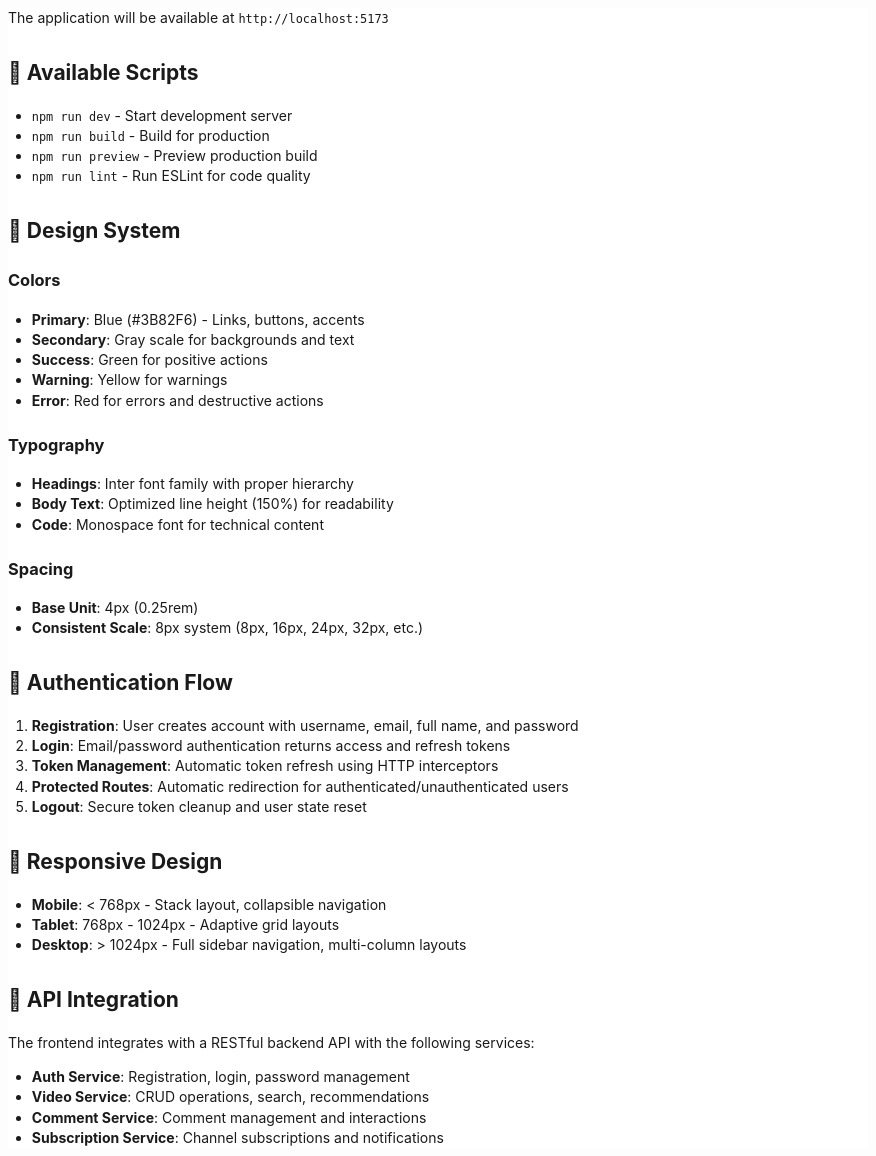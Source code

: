The application will be available at `http://localhost:5173`

## 🔧 Available Scripts

- `npm run dev` - Start development server
- `npm run build` - Build for production
- `npm run preview` - Preview production build
- `npm run lint` - Run ESLint for code quality

## 🎨 Design System

### Colors
- **Primary**: Blue (#3B82F6) - Links, buttons, accents
- **Secondary**: Gray scale for backgrounds and text
- **Success**: Green for positive actions
- **Warning**: Yellow for warnings
- **Error**: Red for errors and destructive actions

### Typography
- **Headings**: Inter font family with proper hierarchy
- **Body Text**: Optimized line height (150%) for readability
- **Code**: Monospace font for technical content

### Spacing
- **Base Unit**: 4px (0.25rem)
- **Consistent Scale**: 8px system (8px, 16px, 24px, 32px, etc.)

## 🔐 Authentication Flow

1. **Registration**: User creates account with username, email, full name, and password
2. **Login**: Email/password authentication returns access and refresh tokens
3. **Token Management**: Automatic token refresh using HTTP interceptors
4. **Protected Routes**: Automatic redirection for authenticated/unauthenticated users
5. **Logout**: Secure token cleanup and user state reset

## 📱 Responsive Design

- **Mobile**: < 768px - Stack layout, collapsible navigation
- **Tablet**: 768px - 1024px - Adaptive grid layouts
- **Desktop**: > 1024px - Full sidebar navigation, multi-column layouts

## 🎯 API Integration

The frontend integrates with a RESTful backend API with the following services:

- **Auth Service**: Registration, login, password management
- **Video Service**: CRUD operations, search, recommendations
- **Comment Service**: Comment management and interactions
- **Subscription Service**: Channel subscriptions and notifications
